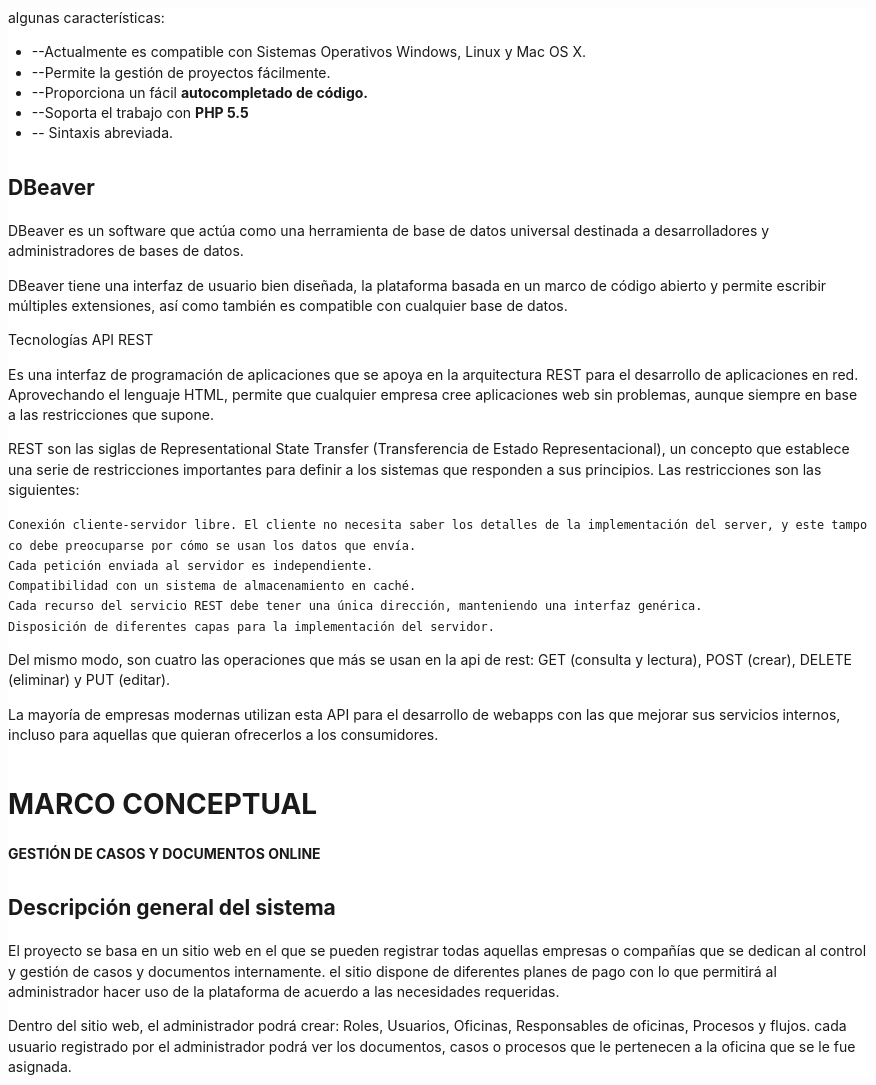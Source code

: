 algunas características:

- --Actualmente es compatible con Sistemas Operativos Windows, Linux y Mac OS X.
- --Permite la gestión de proyectos fácilmente.
- --Proporciona un fácil **autocompletado de código.**
- --Soporta el trabajo con **PHP 5.5**
- -- Sintaxis abreviada.

## DBeaver

DBeaver es un software que actúa como una herramienta de base de datos universal destinada a desarrolladores y administradores de bases de datos.

DBeaver tiene una interfaz de usuario bien diseñada, la plataforma basada en un marco de código abierto y permite escribir múltiples extensiones, así como también es compatible con cualquier base de datos.


Tecnologías API REST

Es una interfaz de programación de aplicaciones que se apoya en la arquitectura REST para el desarrollo de aplicaciones en red. Aprovechando el lenguaje HTML, permite que cualquier empresa cree aplicaciones web sin problemas, aunque siempre en base a las restricciones que supone.

REST son las siglas de Representational State Transfer (Transferencia de Estado Representacional), un concepto que establece una serie de restricciones importantes para definir a los sistemas que responden a sus principios. Las restricciones son las siguientes:

    Conexión cliente-servidor libre. El cliente no necesita saber los detalles de la implementación del server, y este tampoco debe preocuparse por cómo se usan los datos que envía.
    Cada petición enviada al servidor es independiente.
    Compatibilidad con un sistema de almacenamiento en caché.
    Cada recurso del servicio REST debe tener una única dirección, manteniendo una interfaz genérica.
    Disposición de diferentes capas para la implementación del servidor.

Del mismo modo, son cuatro las operaciones que más se usan en la api de rest: GET (consulta y lectura), POST (crear), DELETE (eliminar) y PUT (editar).

La mayoría de empresas modernas utilizan esta API para el desarrollo de webapps con las que mejorar sus servicios internos, incluso para aquellas que quieran ofrecerlos a los consumidores.

# MARCO CONCEPTUAL

**GESTIÓN DE CASOS Y DOCUMENTOS ONLINE**

## Descripción general del sistema

El proyecto se basa en un sitio web en el que se pueden registrar todas aquellas empresas o compañías que se dedican al control y gestión de casos y documentos internamente. el sitio dispone de diferentes planes de pago con lo que permitirá al administrador hacer uso de la plataforma de acuerdo a las necesidades requeridas.

Dentro del sitio web, el administrador podrá crear: Roles, Usuarios, Oficinas, Responsables de oficinas, Procesos y flujos. cada usuario registrado por el administrador podrá ver los documentos, casos o procesos que le pertenecen a la oficina que se le fue asignada.
